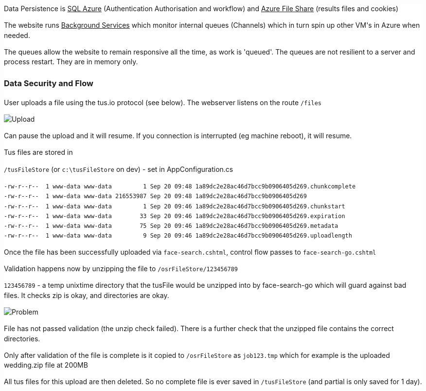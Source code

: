 Data Persistence is [SQL Azure](https://azure.microsoft.com/en-gb/products/azure-sql/database/#overview) (Authentication Authorisation and workflow) and [Azure File Share](https://docs.microsoft.com/en-us/azure/storage/files/storage-how-to-create-file-share?tabs=azure-portal) (results files and cookies)

The website runs [Background Services](https://www.pluralsight.com/courses/building-aspnet-core-hosted-services-net-core-worker-services) which monitor internal queues (Channels) which in turn spin up other VM's in Azure when needed.

The queues allow the website to remain responsive all the time, as work is 'queued'. The queues are not resilient to a server and process restart. They are in memory only.


### Data Security and Flow

User uploads a file using the tus.io protocol (see below). The webserver listens on the route `/files`

![Upload](https://github.com/osr4rightstools/osr4rights-tools/blob/main/src/OSR4Rights.Web/wwwroot/screenshots/upload2.jpg?raw=true)

Can pause the upload and it will resume. If you connection is interrupted (eg machine reboot), it will resume.

Tus files are stored in

`/tusFileStore` (or `c:\tusFileStore` on dev) - set in AppConfiguration.cs

```bash
-rw-r--r--  1 www-data www-data         1 Sep 20 09:48 1a89dc2e28ac46d7bcc9b0906405d269.chunkcomplete
-rw-r--r--  1 www-data www-data 216553987 Sep 20 09:48 1a89dc2e28ac46d7bcc9b0906405d269
-rw-r--r--  1 www-data www-data         1 Sep 20 09:46 1a89dc2e28ac46d7bcc9b0906405d269.chunkstart
-rw-r--r--  1 www-data www-data        33 Sep 20 09:46 1a89dc2e28ac46d7bcc9b0906405d269.expiration
-rw-r--r--  1 www-data www-data        75 Sep 20 09:46 1a89dc2e28ac46d7bcc9b0906405d269.metadata
-rw-r--r--  1 www-data www-data         9 Sep 20 09:46 1a89dc2e28ac46d7bcc9b0906405d269.uploadlength
```

Once the file has been successfully uploaded via `face-search.cshtml`, control flow passes to `face-search-go.cshtml`

Validation happens now by unzipping the file to `/osrFileStore/123456789`

`123456789` - a temp unixtime directory that the tusFile would be unzipped into by face-search-go which will guard against bad files. It checks zip is okay, and directories are okay.

![Problem](https://github.com/osr4rightstools/osr4rights-tools/blob/main/src/OSR4Rights.Web/wwwroot/screenshots/problem.jpg?raw=true)

File has not passed validation (the unzip check failed). There is a further check that the unzipped file contains the correct directories.


Only after validation of the file is complete is it copied to `/osrFileStore` as `job123.tmp` which for example is the uploaded wedding.zip file at 200MB

All tus files for this upload are then deleted. So no complete file is ever saved in `/tusFileStore` (and partial is only saved for 1 day).
